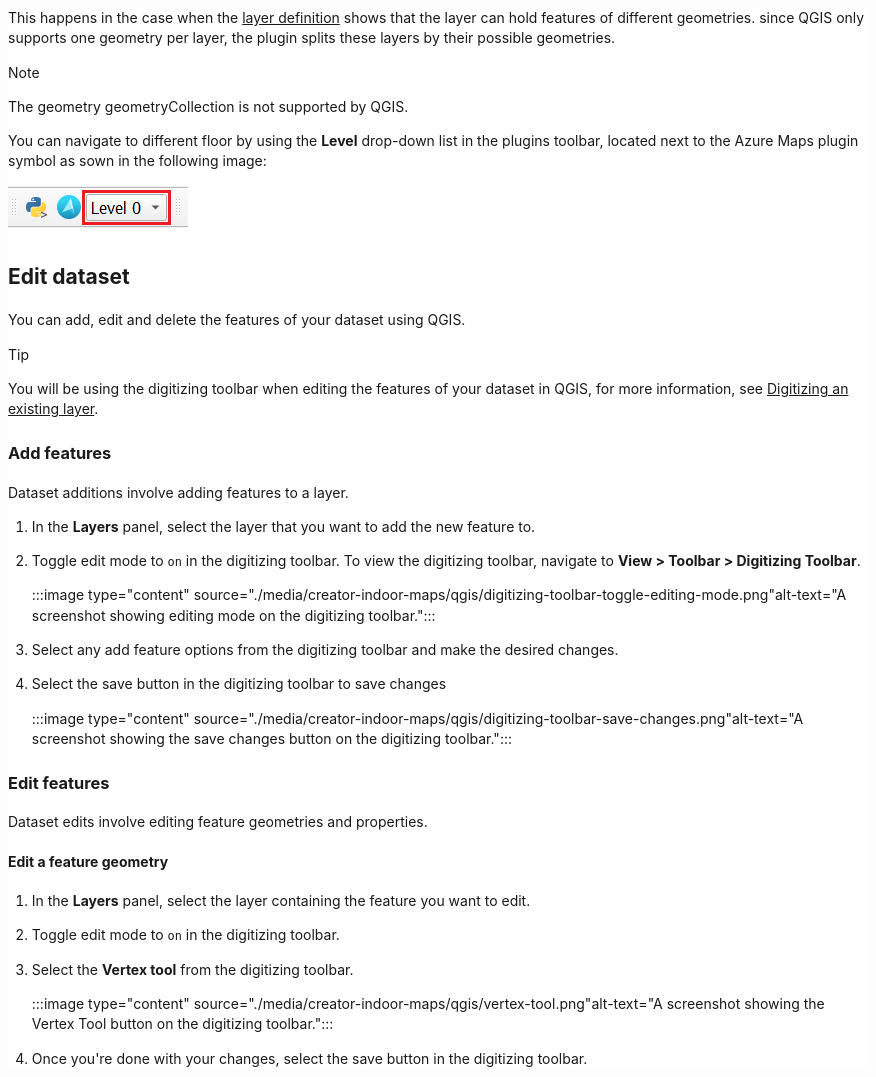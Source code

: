 This happens in the case when the [layer definition] shows that the layer can hold features of different geometries. since QGIS only supports one geometry per layer, the plugin splits these layers by their possible geometries.

> [!NOTE]
> The geometry geometryCollection is not supported by QGIS.

You can navigate to different floor by using the **Level** drop-down list in the plugins toolbar, located next to the Azure Maps plugin symbol as sown in the following image:

![A screenshot showing the level selection drop-down as it appears on the plugin toolbar.](./media/creator-indoor-maps/qgis/level-dropdown-closed.png)

## Edit dataset

You can add, edit and delete the features of your dataset using QGIS.

> [!TIP]
> You will be using the digitizing toolbar when editing the features of your dataset in QGIS, for more information, see [Digitizing an existing layer].

### Add features

Dataset additions involve adding features to a layer.

1. In the **Layers** panel, select the layer that you want to add the new feature to.

1. Toggle edit mode to `on` in the digitizing toolbar. To view the digitizing toolbar, navigate to **View > Toolbar > Digitizing Toolbar**.

    :::image type="content" source="./media/creator-indoor-maps/qgis/digitizing-toolbar-toggle-editing-mode.png"alt-text="A screenshot showing editing mode on the digitizing toolbar.":::

1. Select any add feature options from the digitizing toolbar and make the desired changes.

1. Select the save button in the digitizing toolbar to save changes

    :::image type="content" source="./media/creator-indoor-maps/qgis/digitizing-toolbar-save-changes.png"alt-text="A screenshot showing the save changes button on the digitizing toolbar.":::

### Edit features

Dataset edits involve editing feature geometries and properties.

#### Edit a feature geometry

1. In the **Layers** panel, select the layer containing the feature you want to edit.

1. Toggle edit mode to `on` in the digitizing toolbar.

1. Select the **Vertex tool** from the digitizing toolbar.

    :::image type="content" source="./media/creator-indoor-maps/qgis/vertex-tool.png"alt-text="A screenshot showing the Vertex Tool button on the digitizing toolbar.":::

1. Once you're done with your changes, select the save button in the digitizing toolbar.


[Creator concepts]: creator-indoor-maps.md
[subscription key]: quick-demo-map-app.md#get-the-subscription-key-for-your-account
[QGIS]: https://qgis.org/en/site/
[geographic information system (GIS)]: https://www.usgs.gov/faqs/what-geographic-information-system-gis
[datasets]: creator-indoor-maps.md#datasets
[dataset]: creator-indoor-maps.md#datasets
[Download QGIS]: https://qgis.org/en/site/forusers/download.html
[layer definition]: /rest/api/maps/2023-07-01/features/get-collection-definition?tabs=HTTP
[Advanced digitizing]: https://docs.qgis.org/3.28/en/docs/user_manual/working_with_vector/editing_geometry_attributes.html#advanced-digitizing
[Azure Maps QGIS Plugin]: https://plugins.qgis.org/plugins/AzureMapsCreator/
[Installing New Plugins]: https://docs.qgis.org/3.28/en/docs/training_manual/qgis_plugins/fetching_plugins.html#basic-fa-installing-new-plugins
[Digitizing an existing layer]: https://docs.qgis.org/3.28/en/docs/user_manual/working_with_vector/editing_geometry_attributes.html?highlight=digitizing%20toolbar#digitizing-an-existing-layer
[MICROSOFT Q&A]: /answers/questions/ask
[Use Creator to create indoor maps]: tutorial-creator-indoor-maps.md